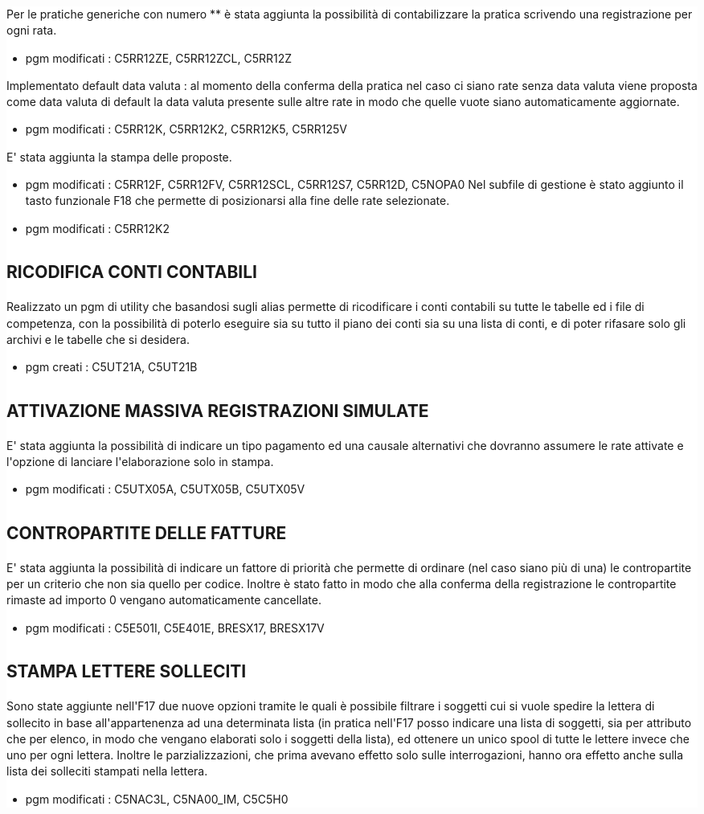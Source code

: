 Per le pratiche generiche con numero \*\* è stata aggiunta la possibilità di contabilizzare la pratica
scrivendo una registrazione per ogni rata.

-  pgm modificati :  C5RR12ZE, C5RR12ZCL, C5RR12Z

Implementato default data valuta :  al momento della conferma della pratica nel caso ci siano rate senza data valuta viene proposta come data valuta di default la data valuta presente sulle altre rate in modo che quelle vuote siano automaticamente aggiornate.

-  pgm modificati :  C5RR12K, C5RR12K2, C5RR12K5, C5RR125V

E' stata aggiunta la stampa delle proposte.

-  pgm modificati :  C5RR12F, C5RR12FV, C5RR12SCL, C5RR12S7, C5RR12D, C5NOPA0 
Nel subfile di gestione è stato aggiunto il tasto funzionale F18 che permette di posizionarsi alla fine delle rate selezionate.

-  pgm modificati :  C5RR12K2

RICODIFICA CONTI CONTABILI
------------------------------
Realizzato un pgm di utility che basandosi sugli alias permette di ricodificare i conti contabili su
tutte le tabelle ed i file di competenza, con la possibilità di poterlo eseguire sia su tutto il piano dei conti sia su una lista di conti, e di poter rifasare solo gli archivi e le tabelle che si desidera.

-  pgm creati :  C5UT21A, C5UT21B

ATTIVAZIONE MASSIVA REGISTRAZIONI SIMULATE
--------------------------------------------------------------
E' stata aggiunta la possibilità di indicare un tipo pagamento ed una causale alternativi che dovranno assumere le rate attivate e l'opzione di lanciare l'elaborazione solo in stampa.

-  pgm modificati :  C5UTX05A, C5UTX05B, C5UTX05V

CONTROPARTITE DELLE FATTURE
--------------------------------
E' stata aggiunta la possibilità di indicare un fattore di priorità che permette di ordinare (nel caso siano più di una) le contropartite per un criterio che non sia quello per codice. Inoltre è stato fatto in modo che alla conferma della registrazione le contropartite rimaste ad importo 0 vengano automaticamente cancellate.

-  pgm modificati :  C5E501I, C5E401E, BRESX17, BRESX17V

STAMPA LETTERE SOLLECITI
---------------------------------------
Sono state aggiunte nell'F17 due nuove opzioni tramite le quali è possibile filtrare i soggetti cui si vuole spedire la lettera di sollecito in base all'appartenenza ad una determinata lista (in
pratica nell'F17 posso indicare una lista di soggetti, sia per attributo che per elenco, in modo che vengano elaborati solo i soggetti della lista), ed ottenere un unico spool di tutte le lettere
invece che uno per ogni lettera. Inoltre le parzializzazioni, che prima avevano effetto solo sulle
interrogazioni, hanno ora effetto anche sulla lista dei solleciti stampati nella lettera.

-  pgm modificati :  C5NAC3L, C5NA00_IM, C5C5H0
